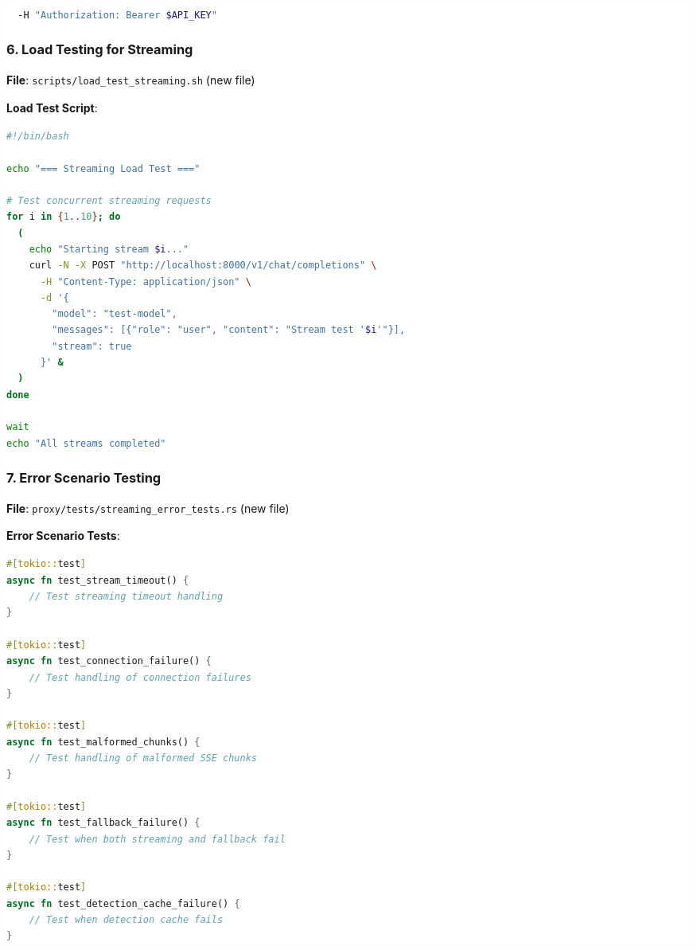 ```bash
  -H "Authorization: Bearer $API_KEY"
```

### 6. Load Testing for Streaming
**File**: `scripts/load_test_streaming.sh` (new file)

**Load Test Script**:
```bash
#!/bin/bash

echo "=== Streaming Load Test ==="

# Test concurrent streaming requests
for i in {1..10}; do
  (
    echo "Starting stream $i..."
    curl -N -X POST "http://localhost:8000/v1/chat/completions" \
      -H "Content-Type: application/json" \
      -d '{
        "model": "test-model",
        "messages": [{"role": "user", "content": "Stream test '$i'"}],
        "stream": true
      }' &
  )
done

wait
echo "All streams completed"
```

### 7. Error Scenario Testing
**File**: `proxy/tests/streaming_error_tests.rs` (new file)

**Error Scenario Tests**:
```rust
#[tokio::test]
async fn test_stream_timeout() {
    // Test streaming timeout handling
}

#[tokio::test]
async fn test_connection_failure() {
    // Test handling of connection failures
}

#[tokio::test]
async fn test_malformed_chunks() {
    // Test handling of malformed SSE chunks
}

#[tokio::test]
async fn test_fallback_failure() {
    // Test when both streaming and fallback fail
}

#[tokio::test]
async fn test_detection_cache_failure() {
    // Test when detection cache fails
}
```
